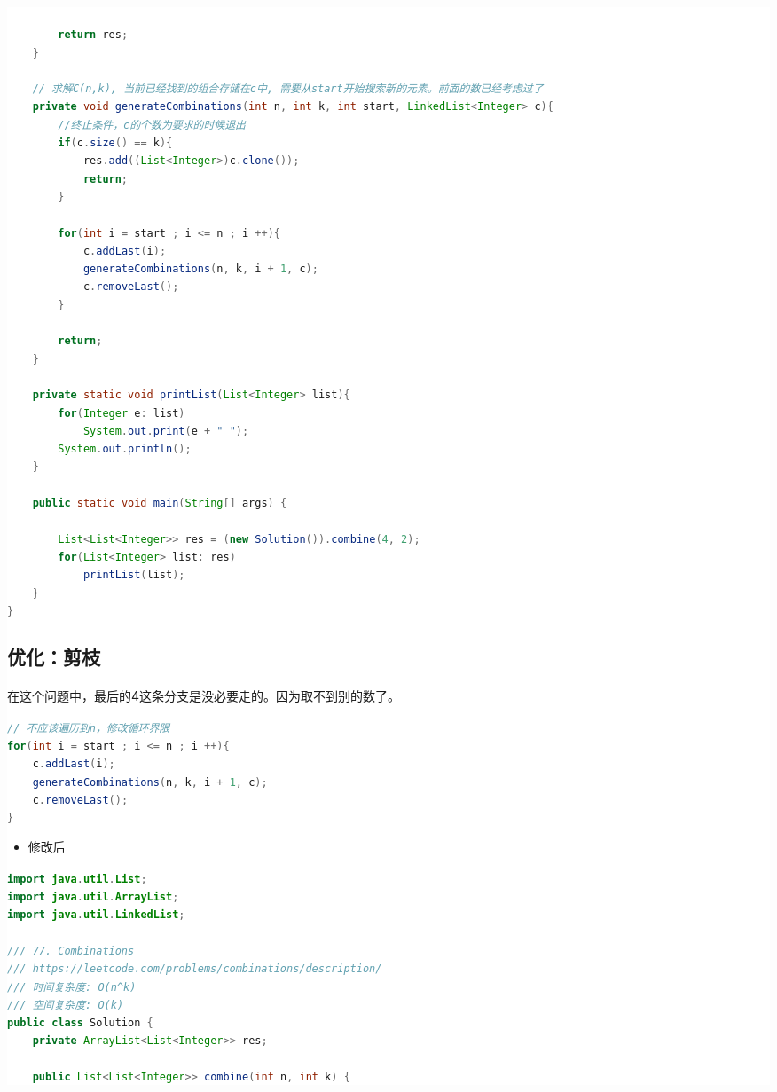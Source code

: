 ```java

        return res;
    }

    // 求解C(n,k), 当前已经找到的组合存储在c中, 需要从start开始搜索新的元素。前面的数已经考虑过了
    private void generateCombinations(int n, int k, int start, LinkedList<Integer> c){
		//终止条件，c的个数为要求的时候退出
        if(c.size() == k){
            res.add((List<Integer>)c.clone());
            return;
        }

        for(int i = start ; i <= n ; i ++){
            c.addLast(i);
            generateCombinations(n, k, i + 1, c);
            c.removeLast();
        }

        return;
    }

    private static void printList(List<Integer> list){
        for(Integer e: list)
            System.out.print(e + " ");
        System.out.println();
    }

    public static void main(String[] args) {

        List<List<Integer>> res = (new Solution()).combine(4, 2);
        for(List<Integer> list: res)
            printList(list);
    }
}
```

## 优化：剪枝

在这个问题中，最后的4这条分支是没必要走的。因为取不到别的数了。

```java
// 不应该遍历到n，修改循环界限
for(int i = start ; i <= n ; i ++){
    c.addLast(i);
    generateCombinations(n, k, i + 1, c);
    c.removeLast();
}
```

- 修改后

```java
import java.util.List;
import java.util.ArrayList;
import java.util.LinkedList;

/// 77. Combinations
/// https://leetcode.com/problems/combinations/description/
/// 时间复杂度: O(n^k)
/// 空间复杂度: O(k)
public class Solution {
    private ArrayList<List<Integer>> res;

    public List<List<Integer>> combine(int n, int k) {

```